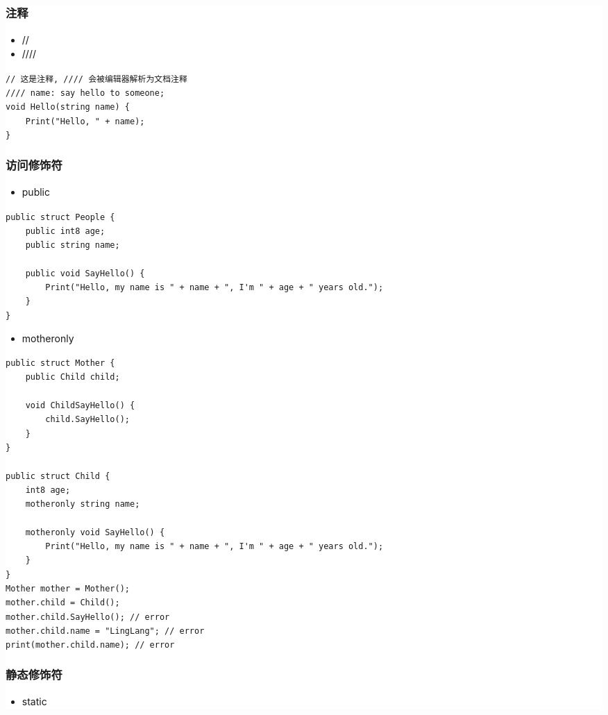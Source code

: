 ### 注释
- //
- ////
```
// 这是注释, //// 会被编辑器解析为文档注释
//// name: say hello to someone;
void Hello(string name) {
    Print("Hello, " + name);
}
```

### 访问修饰符
- public
```
public struct People {
    public int8 age;
    public string name;

    public void SayHello() {
        Print("Hello, my name is " + name + ", I'm " + age + " years old.");
    }
}
```

- motheronly
```
public struct Mother {
    public Child child;

    void ChildSayHello() {
        child.SayHello();
    }
}

public struct Child {
    int8 age;
    motheronly string name;

    motheronly void SayHello() {
        Print("Hello, my name is " + name + ", I'm " + age + " years old.");
    }
}
Mother mother = Mother();
mother.child = Child();
mother.child.SayHello(); // error
mother.child.name = "LingLang"; // error
print(mother.child.name); // error
```

### 静态修饰符
- static
